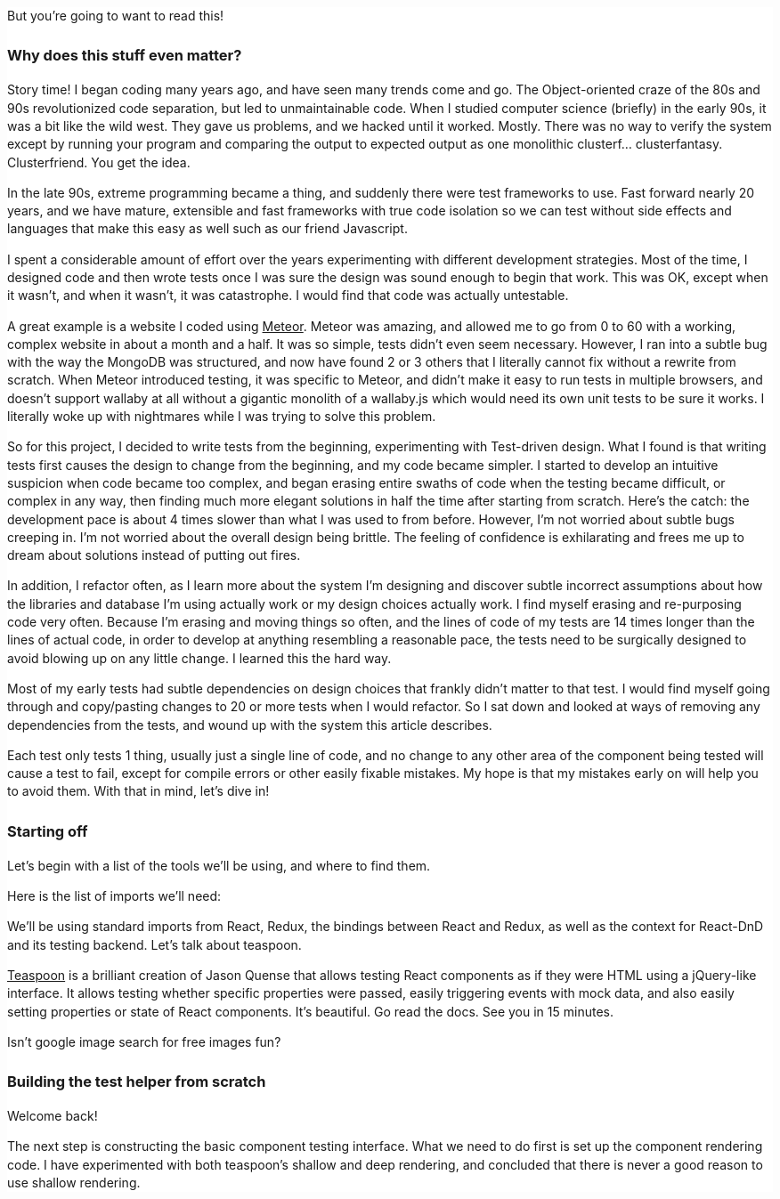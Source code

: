 <p>But you’re going to want to read this!</p>
<h3 id="why-does-this-stuff-even-matter">Why does this stuff even matter?</h3>
<p>Story time! I began coding many years ago, and have seen many trends come and go. The Object-oriented craze of the 80s and 90s revolutionized code separation, but led to unmaintainable code. When I studied computer science (briefly) in the early 90s, it was a bit like the wild west. They gave us problems, and we hacked until it worked. Mostly. There was no way to verify the system except by running your program and comparing the output to expected output as one monolithic clusterf… clusterfantasy. Clusterfriend. You get the idea.</p>
<p>In the late 90s, extreme programming became a thing, and suddenly there were test frameworks to use. Fast forward nearly 20 years, and we have mature, extensible and fast frameworks with true code isolation so we can test without side effects and languages that make this easy as well such as our friend Javascript.</p>
<p>I spent a considerable amount of effort over the years experimenting with different development strategies. Most of the time, I designed code and then wrote tests once I was sure the design was sound enough to begin that work. This was OK, except when it wasn’t, and when it wasn’t, it was catastrophe. I would find that code was actually untestable.</p>
<p>A great example is a website I coded using <a href="https://www.meteor.com/" rel="noopener">Meteor</a>. Meteor was amazing, and allowed me to go from 0 to 60 with a working, complex website in about a month and a half. It was so simple, tests didn’t even seem necessary. However, I ran into a subtle bug with the way the MongoDB was structured, and now have found 2 or 3 others that I literally cannot fix without a rewrite from scratch. When Meteor introduced testing, it was specific to Meteor, and didn’t make it easy to run tests in multiple browsers, and doesn’t support wallaby at all without a gigantic monolith of a wallaby.js which would need its own unit tests to be sure it works. I literally woke up with nightmares while I was trying to solve this problem.</p>
<p>So for this project, I decided to write tests from the beginning, experimenting with Test-driven design. What I found is that writing tests first causes the design to change from the beginning, and my code became simpler. I started to develop an intuitive suspicion when code became too complex, and began erasing entire swaths of code when the testing became difficult, or complex in any way, then finding much more elegant solutions in half the time after starting from scratch. Here’s the catch: the development pace is about 4 times slower than what I was used to from before. However, I’m not worried about subtle bugs creeping in. I’m not worried about the overall design being brittle. The feeling of confidence is exhilarating and frees me up to dream about solutions instead of putting out fires.</p>
<p>In addition, I refactor often, as I learn more about the system I’m designing and discover subtle incorrect assumptions about how the libraries and database I’m using actually work or my design choices actually work. I find myself erasing and re-purposing code very often. Because I’m erasing and moving things so often, and the lines of code of my tests are 14 times longer than the lines of actual code, in order to develop at anything resembling a reasonable pace, the tests need to be surgically designed to avoid blowing up on any little change. I learned this the hard way.</p>
<p>Most of my early tests had subtle dependencies on design choices that frankly didn’t matter to that test. I would find myself going through and copy/pasting changes to 20 or more tests when I would refactor. So I sat down and looked at ways of removing any dependencies from the tests, and wound up with the system this article describes.</p>
<p>Each test only tests 1 thing, usually just a single line of code, and no change to any other area of the component being tested will cause a test to fail, except for compile errors or other easily fixable mistakes. My hope is that my mistakes early on will help you to avoid them. With that in mind, let’s dive in!</p>
<h3 id="starting-off">Starting off</h3>
<p>Let’s begin with a list of the tools we’ll be using, and where to find them.</p>
<p>Here is the list of imports we’ll need:</p>
<p>We’ll be using standard imports from React, Redux, the bindings between React and Redux, as well as the context for React-DnD and its testing backend. Let’s talk about teaspoon.</p>
<p><a href="https://github.com/jquense/teaspoon" rel="noopener">Teaspoon</a> is a brilliant creation of Jason Quense that allows testing React components as if they were HTML using a jQuery-like interface. It allows testing whether specific properties were passed, easily triggering events with mock data, and also easily setting properties or state of React components. It’s beautiful. Go read the docs. See you in 15 minutes.</p>
<figcaption>Isn’t google image search for free images fun?</figcaption>
</figure>
<h3 id="building-the-test-helper-from-scratch">Building the test helper from scratch</h3>
<p>Welcome back!</p>
<p>The next step is constructing the basic component testing interface. What we need to do first is set up the component rendering code. I have experimented with both teaspoon’s shallow and deep rendering, and concluded that there is never a good reason to use shallow rendering.</p>